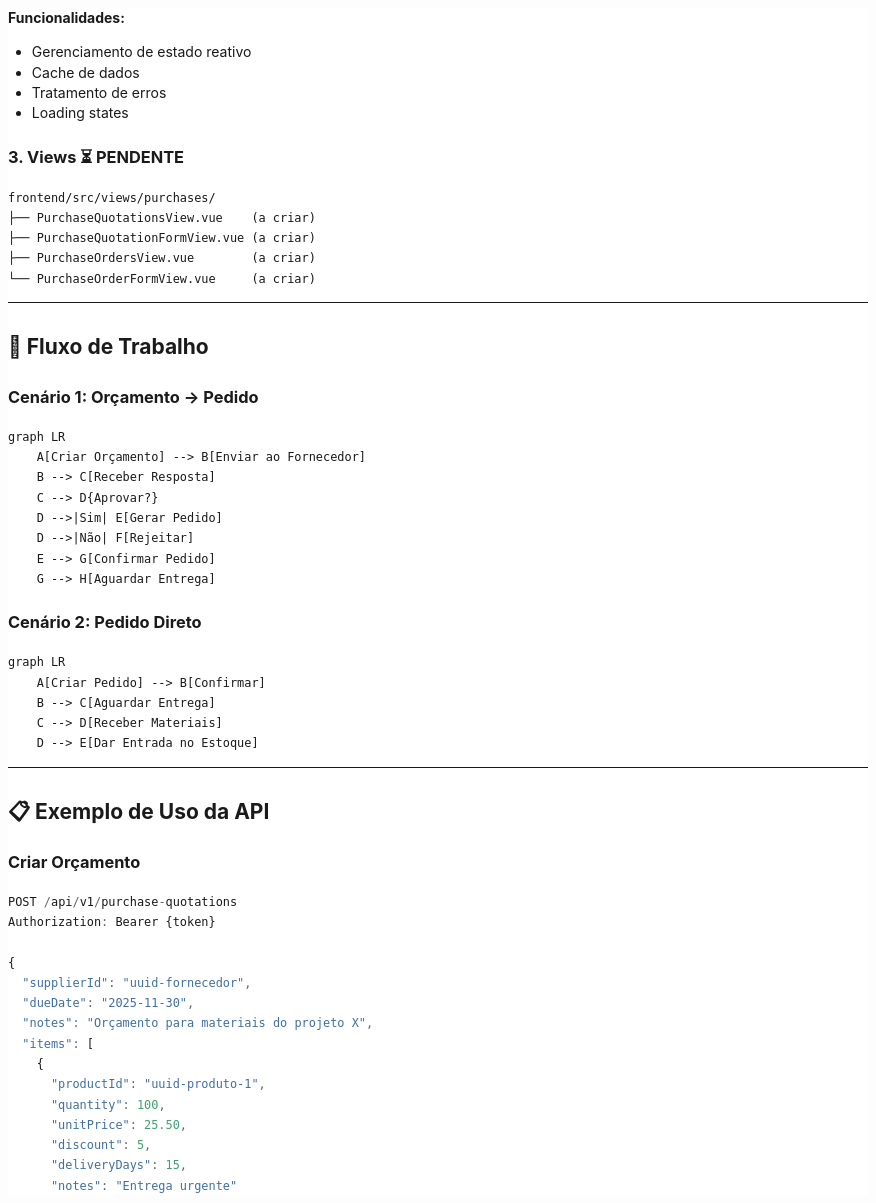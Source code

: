 **Funcionalidades:**
- Gerenciamento de estado reativo
- Cache de dados
- Tratamento de erros
- Loading states

### **3. Views** ⏳ PENDENTE
```
frontend/src/views/purchases/
├── PurchaseQuotationsView.vue    (a criar)
├── PurchaseQuotationFormView.vue (a criar)
├── PurchaseOrdersView.vue        (a criar)
└── PurchaseOrderFormView.vue     (a criar)
```

---

## 🎯 Fluxo de Trabalho

### **Cenário 1: Orçamento → Pedido**

```mermaid
graph LR
    A[Criar Orçamento] --> B[Enviar ao Fornecedor]
    B --> C[Receber Resposta]
    C --> D{Aprovar?}
    D -->|Sim| E[Gerar Pedido]
    D -->|Não| F[Rejeitar]
    E --> G[Confirmar Pedido]
    G --> H[Aguardar Entrega]
```

### **Cenário 2: Pedido Direto**

```mermaid
graph LR
    A[Criar Pedido] --> B[Confirmar]
    B --> C[Aguardar Entrega]
    C --> D[Receber Materiais]
    D --> E[Dar Entrada no Estoque]
```

---

## 📋 Exemplo de Uso da API

### **Criar Orçamento**

```javascript
POST /api/v1/purchase-quotations
Authorization: Bearer {token}

{
  "supplierId": "uuid-fornecedor",
  "dueDate": "2025-11-30",
  "notes": "Orçamento para materiais do projeto X",
  "items": [
    {
      "productId": "uuid-produto-1",
      "quantity": 100,
      "unitPrice": 25.50,
      "discount": 5,
      "deliveryDays": 15,
      "notes": "Entrega urgente"
```